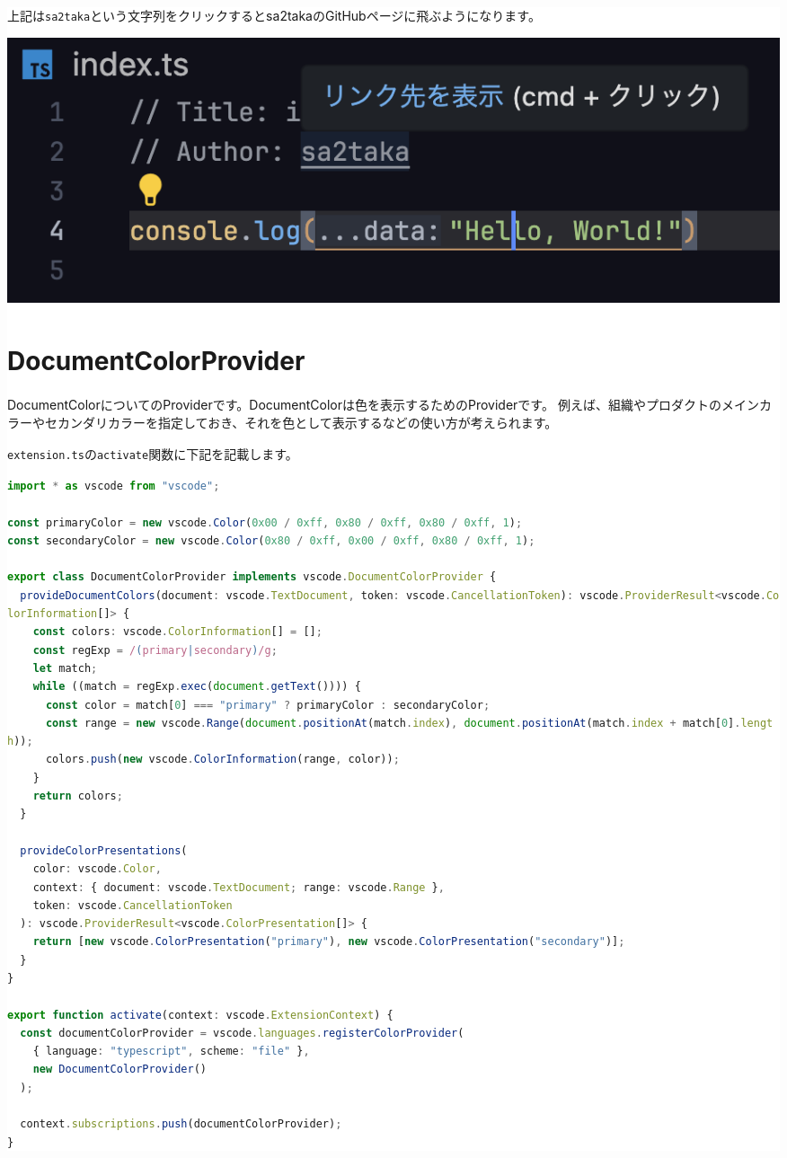  上記は`sa2taka`という文字列をクリックするとsa2takaのGitHubページに飛ぶようになります。

 ![Document Link Providerの実行結果。sa2takaという文字列がリンクとして表示されており、クリックするとGitHubページに飛ぶ](../_images/documentLinkProvider.png)

# DocumentColorProvider

DocumentColorについてのProviderです。DocumentColorは色を表示するためのProviderです。
例えば、組織やプロダクトのメインカラーやセカンダリカラーを指定しておき、それを色として表示するなどの使い方が考えられます。

`extension.ts`の`activate`関数に下記を記載します。

```typescript:extension.ts
import * as vscode from "vscode";

const primaryColor = new vscode.Color(0x00 / 0xff, 0x80 / 0xff, 0x80 / 0xff, 1);
const secondaryColor = new vscode.Color(0x80 / 0xff, 0x00 / 0xff, 0x80 / 0xff, 1);

export class DocumentColorProvider implements vscode.DocumentColorProvider {
  provideDocumentColors(document: vscode.TextDocument, token: vscode.CancellationToken): vscode.ProviderResult<vscode.ColorInformation[]> {
    const colors: vscode.ColorInformation[] = [];
    const regExp = /(primary|secondary)/g;
    let match;
    while ((match = regExp.exec(document.getText()))) {
      const color = match[0] === "primary" ? primaryColor : secondaryColor;
      const range = new vscode.Range(document.positionAt(match.index), document.positionAt(match.index + match[0].length));
      colors.push(new vscode.ColorInformation(range, color));
    }
    return colors;
  }

  provideColorPresentations(
    color: vscode.Color,
    context: { document: vscode.TextDocument; range: vscode.Range },
    token: vscode.CancellationToken
  ): vscode.ProviderResult<vscode.ColorPresentation[]> {
    return [new vscode.ColorPresentation("primary"), new vscode.ColorPresentation("secondary")];
  }
}

export function activate(context: vscode.ExtensionContext) {
  const documentColorProvider = vscode.languages.registerColorProvider(
    { language: "typescript", scheme: "file" },
    new DocumentColorProvider()
  );

  context.subscriptions.push(documentColorProvider);
}
```